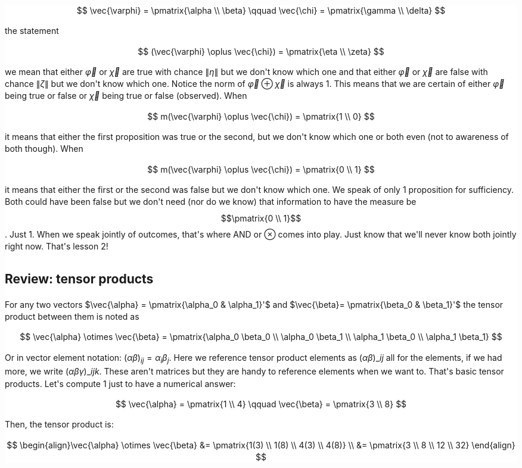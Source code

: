 $$
\vec{\varphi} = \pmatrix{\alpha \\ \beta} \qquad \vec{\chi} = \pmatrix{\gamma \\ \delta}
$$

the statement

$$
(\vec{\varphi} \oplus \vec{\chi}) = \pmatrix{\eta \\ \zeta}
$$

we mean that either $\vec{\varphi}$ or $\vec{\chi}$ are true with chance $\|\eta\|$ but we don't know which one and that either $\vec{\varphi}$ or $\vec{\chi}$ are false with chance $\|\zeta\|$ but we don't know which one. Notice the norm of $\vec{\varphi} \oplus \vec{\chi}$ is always $1$. This means that we are certain of either $\vec{\varphi}$ being true or false or $\vec{\chi}$ being true or false (observed). When

$$
m(\vec{\varphi} \oplus \vec{\chi}) = \pmatrix{1 \\ 0}
$$

it means that either the first proposition was true or the second, but we don't know which one or both even (not to awareness of both though). When

$$
m(\vec{\varphi} \oplus \vec{\chi}) = \pmatrix{0 \\ 1}
$$

it means that either the first or the second was false but we don't know which one. We speak of only 1 proposition for sufficiency. Both could have been false but we don't need (nor do we know) that information to have the measure be $$\pmatrix{0 \\ 1}$$. Just 1. When we speak jointly of outcomes, that's where AND or $\otimes$ comes into play. Just know that we'll never know both jointly right now. That's lesson 2!

## Review: tensor products

For any two vectors $\vec{\alpha} = \pmatrix{\alpha_0 & \alpha_1}'$ and $\vec{\beta}= \pmatrix{\beta_0 & \beta_1}'$ the tensor product between them is noted as

$$
\vec{\alpha} \otimes \vec{\beta} = \pmatrix{\alpha_0 \beta_0 \\ \alpha_0 \beta_1 \\ \alpha_1 \beta_0 \\ \alpha_1 \beta_1}
$$

Or in vector element notation: $(\alpha\beta)_{ij} = \alpha_i \beta_j$. Here we reference tensor product elements as $(\alpha\beta)\_{ij}$ all for the elements, if we had more, we write $(\alpha\beta\gamma)\_{ijk}$. These aren't matrices but they are handy to reference elements when we want to. That's basic tensor products. Let's compute 1 just to have a numerical answer:

$$
\vec{\alpha} = \pmatrix{1 \\ 4} \qquad \vec{\beta} = \pmatrix{3 \\ 8}
$$

Then, the tensor product is:

$$
\begin{align}\vec{\alpha} \otimes \vec{\beta} &= \pmatrix{1(3) \\ 1(8) \\ 4(3) \\ 4(8)}
\\ &= \pmatrix{3 \\ 8 \\ 12 \\ 32}
\end{align}
$$
